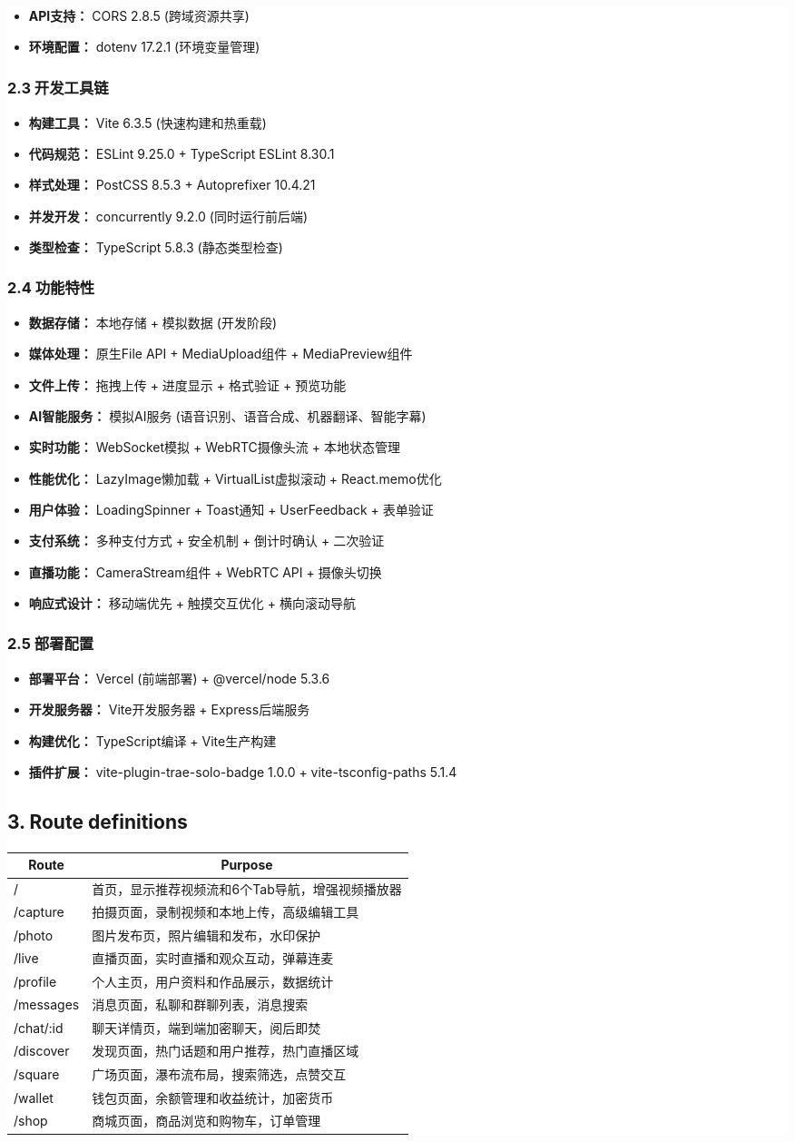 * **API支持：** CORS 2.8.5 (跨域资源共享)

* **环境配置：** dotenv 17.2.1 (环境变量管理)

### 2.3 开发工具链

* **构建工具：** Vite 6.3.5 (快速构建和热重载)

* **代码规范：** ESLint 9.25.0 + TypeScript ESLint 8.30.1

* **样式处理：** PostCSS 8.5.3 + Autoprefixer 10.4.21

* **并发开发：** concurrently 9.2.0 (同时运行前后端)

* **类型检查：** TypeScript 5.8.3 (静态类型检查)

### 2.4 功能特性

* **数据存储：** 本地存储 + 模拟数据 (开发阶段)

* **媒体处理：** 原生File API + MediaUpload组件 + MediaPreview组件

* **文件上传：** 拖拽上传 + 进度显示 + 格式验证 + 预览功能

* **AI智能服务：** 模拟AI服务 (语音识别、语音合成、机器翻译、智能字幕)

* **实时功能：** WebSocket模拟 + WebRTC摄像头流 + 本地状态管理

* **性能优化：** LazyImage懒加载 + VirtualList虚拟滚动 + React.memo优化

* **用户体验：** LoadingSpinner + Toast通知 + UserFeedback + 表单验证

* **支付系统：** 多种支付方式 + 安全机制 + 倒计时确认 + 二次验证

* **直播功能：** CameraStream组件 + WebRTC API + 摄像头切换

* **响应式设计：** 移动端优先 + 触摸交互优化 + 横向滚动导航

### 2.5 部署配置

* **部署平台：** Vercel (前端部署) + @vercel/node 5.3.6

* **开发服务器：** Vite开发服务器 + Express后端服务

* **构建优化：** TypeScript编译 + Vite生产构建

* **插件扩展：** vite-plugin-trae-solo-badge 1.0.0 + vite-tsconfig-paths 5.1.4

## 3. Route definitions

| Route            | Purpose                    |
| ---------------- | -------------------------- |
| /                | 首页，显示推荐视频流和6个Tab导航，增强视频播放器 |
| /capture         | 拍摄页面，录制视频和本地上传，高级编辑工具      |
| /photo           | 图片发布页，照片编辑和发布，水印保护         |
| /live            | 直播页面，实时直播和观众互动，弹幕连麦        |
| /profile         | 个人主页，用户资料和作品展示，数据统计        |
| /messages        | 消息页面，私聊和群聊列表，消息搜索          |
| /chat/:id        | 聊天详情页，端到端加密聊天，阅后即焚         |
| /discover        | 发现页面，热门话题和用户推荐，热门直播区域      |
| /square          | 广场页面，瀑布流布局，搜索筛选，点赞交互       |
| /wallet          | 钱包页面，余额管理和收益统计，加密货币        |
| /shop            | 商城页面，商品浏览和购物车，订单管理         |
